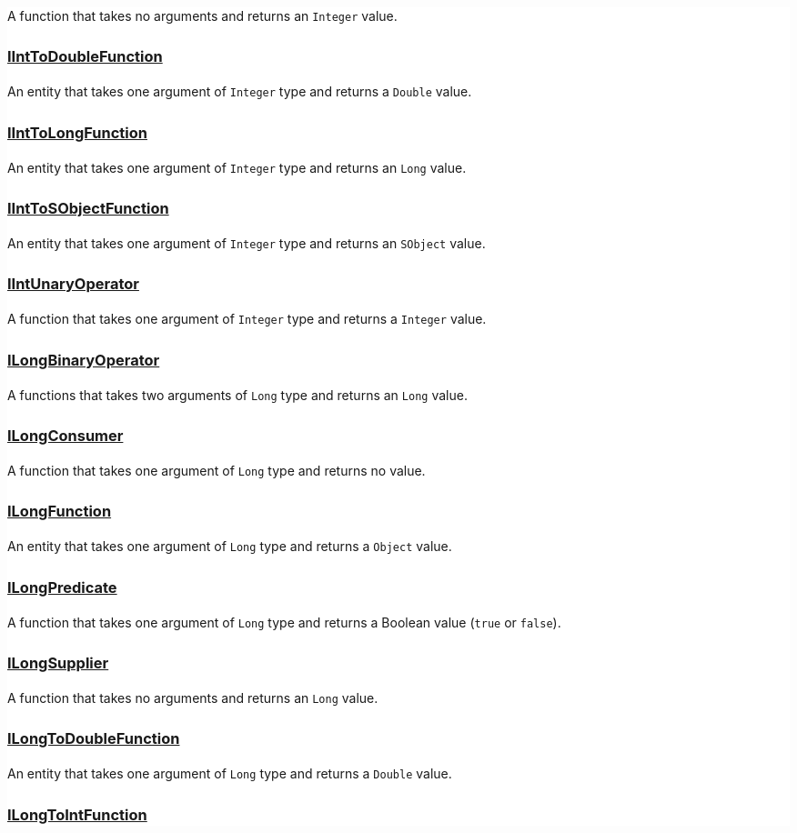 A function that takes no arguments and returns an `Integer` value.

### [IIntToDoubleFunction](/docs/Functional-Interfaces/IIntToDoubleFunction.md)

An entity that takes one argument of `Integer` type and returns a `Double` value.

### [IIntToLongFunction](/docs/Functional-Interfaces/IIntToLongFunction.md)

An entity that takes one argument of `Integer` type and returns an `Long` value.

### [IIntToSObjectFunction](/docs/Functional-Interfaces/IIntToSObjectFunction.md)

An entity that takes one argument of `Integer` type and returns an `SObject` value.

### [IIntUnaryOperator](/docs/Functional-Interfaces/IIntUnaryOperator.md)

A function that takes one argument of `Integer` type and returns a `Integer` value.

### [ILongBinaryOperator](/docs/Functional-Interfaces/ILongBinaryOperator.md)

A functions that takes two arguments of `Long` type and returns an `Long` value.

### [ILongConsumer](/docs/Functional-Interfaces/ILongConsumer.md)

A function that takes one argument of `Long` type and returns no value.

### [ILongFunction](/docs/Functional-Interfaces/ILongFunction.md)

An entity that takes one argument of `Long` type and returns a `Object` value.

### [ILongPredicate](/docs/Functional-Interfaces/ILongPredicate.md)

A function that takes one argument of `Long` type and returns a Boolean value (`true` or `false`).

### [ILongSupplier](/docs/Functional-Interfaces/ILongSupplier.md)

A function that takes no arguments and returns an `Long` value.

### [ILongToDoubleFunction](/docs/Functional-Interfaces/ILongToDoubleFunction.md)

An entity that takes one argument of `Long` type and returns a `Double` value.

### [ILongToIntFunction](/docs/Functional-Interfaces/ILongToIntFunction.md)
